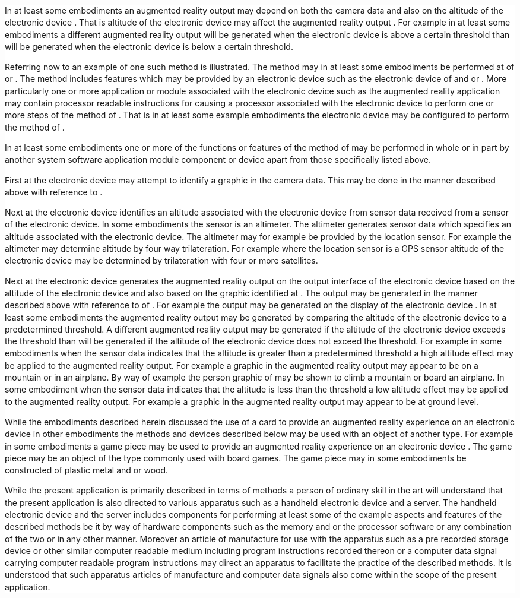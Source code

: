 In at least some embodiments an augmented reality output may depend on both the camera data and also on the altitude of the electronic device . That is altitude of the electronic device may affect the augmented reality output . For example in at least some embodiments a different augmented reality output will be generated when the electronic device is above a certain threshold than will be generated when the electronic device is below a certain threshold.

Referring now to an example of one such method is illustrated. The method may in at least some embodiments be performed at of or . The method includes features which may be provided by an electronic device such as the electronic device of and or . More particularly one or more application or module associated with the electronic device such as the augmented reality application may contain processor readable instructions for causing a processor associated with the electronic device to perform one or more steps of the method of . That is in at least some example embodiments the electronic device may be configured to perform the method of .

In at least some embodiments one or more of the functions or features of the method of may be performed in whole or in part by another system software application module component or device apart from those specifically listed above.

First at the electronic device may attempt to identify a graphic in the camera data. This may be done in the manner described above with reference to .

Next at the electronic device identifies an altitude associated with the electronic device from sensor data received from a sensor of the electronic device. In some embodiments the sensor is an altimeter. The altimeter generates sensor data which specifies an altitude associated with the electronic device. The altimeter may for example be provided by the location sensor. For example the altimeter may determine altitude by four way trilateration. For example where the location sensor is a GPS sensor altitude of the electronic device may be determined by trilateration with four or more satellites.

Next at the electronic device generates the augmented reality output on the output interface of the electronic device based on the altitude of the electronic device and also based on the graphic identified at . The output may be generated in the manner described above with reference to of . For example the output may be generated on the display of the electronic device . In at least some embodiments the augmented reality output may be generated by comparing the altitude of the electronic device to a predetermined threshold. A different augmented reality output may be generated if the altitude of the electronic device exceeds the threshold than will be generated if the altitude of the electronic device does not exceed the threshold. For example in some embodiments when the sensor data indicates that the altitude is greater than a predetermined threshold a high altitude effect may be applied to the augmented reality output. For example a graphic in the augmented reality output may appear to be on a mountain or in an airplane. By way of example the person graphic of may be shown to climb a mountain or board an airplane. In some embodiment when the sensor data indicates that the altitude is less than the threshold a low altitude effect may be applied to the augmented reality output. For example a graphic in the augmented reality output may appear to be at ground level.

While the embodiments described herein discussed the use of a card to provide an augmented reality experience on an electronic device in other embodiments the methods and devices described below may be used with an object of another type. For example in some embodiments a game piece may be used to provide an augmented reality experience on an electronic device . The game piece may be an object of the type commonly used with board games. The game piece may in some embodiments be constructed of plastic metal and or wood.

While the present application is primarily described in terms of methods a person of ordinary skill in the art will understand that the present application is also directed to various apparatus such as a handheld electronic device and a server. The handheld electronic device and the server includes components for performing at least some of the example aspects and features of the described methods be it by way of hardware components such as the memory and or the processor software or any combination of the two or in any other manner. Moreover an article of manufacture for use with the apparatus such as a pre recorded storage device or other similar computer readable medium including program instructions recorded thereon or a computer data signal carrying computer readable program instructions may direct an apparatus to facilitate the practice of the described methods. It is understood that such apparatus articles of manufacture and computer data signals also come within the scope of the present application.
